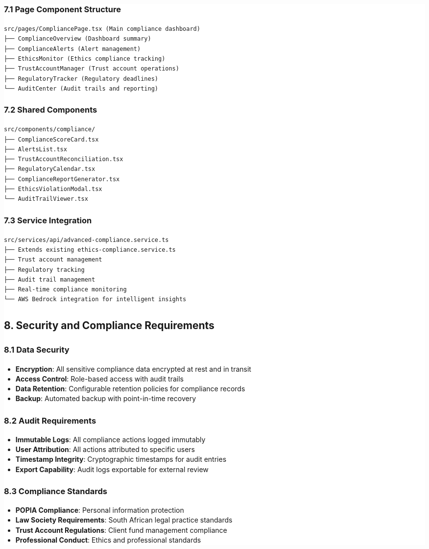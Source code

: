 ### 7.1 Page Component Structure
```
src/pages/CompliancePage.tsx (Main compliance dashboard)
├── ComplianceOverview (Dashboard summary)
├── ComplianceAlerts (Alert management)
├── EthicsMonitor (Ethics compliance tracking)
├── TrustAccountManager (Trust account operations)
├── RegulatoryTracker (Regulatory deadlines)
└── AuditCenter (Audit trails and reporting)
```

### 7.2 Shared Components
```
src/components/compliance/
├── ComplianceScoreCard.tsx
├── AlertsList.tsx
├── TrustAccountReconciliation.tsx
├── RegulatoryCalendar.tsx
├── ComplianceReportGenerator.tsx
├── EthicsViolationModal.tsx
└── AuditTrailViewer.tsx
```

### 7.3 Service Integration
```
src/services/api/advanced-compliance.service.ts
├── Extends existing ethics-compliance.service.ts
├── Trust account management
├── Regulatory tracking
├── Audit trail management
├── Real-time compliance monitoring
└── AWS Bedrock integration for intelligent insights
```

## 8. Security and Compliance Requirements

### 8.1 Data Security
- **Encryption**: All sensitive compliance data encrypted at rest and in transit
- **Access Control**: Role-based access with audit trails
- **Data Retention**: Configurable retention policies for compliance records
- **Backup**: Automated backup with point-in-time recovery

### 8.2 Audit Requirements
- **Immutable Logs**: All compliance actions logged immutably
- **User Attribution**: All actions attributed to specific users
- **Timestamp Integrity**: Cryptographic timestamps for audit entries
- **Export Capability**: Audit logs exportable for external review

### 8.3 Compliance Standards
- **POPIA Compliance**: Personal information protection
- **Law Society Requirements**: South African legal practice standards
- **Trust Account Regulations**: Client fund management compliance
- **Professional Conduct**: Ethics and professional standards
